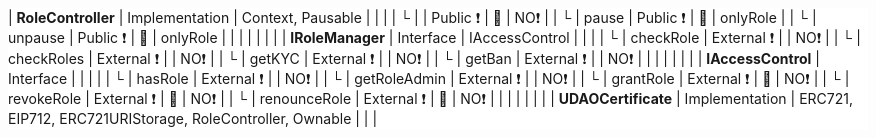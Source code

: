 |       **RoleController**        |          Implementation          |                                                    Context, Pausable                                                    |                |                                                                                             |
|                └                |          <Constructor>           |                                                       Public ❗️                                                        |       🛑       |                                            NO❗️                                            |
|                └                |              pause               |                                                       Public ❗️                                                        |       🛑       |                                          onlyRole                                           |
|                └                |             unpause              |                                                       Public ❗️                                                        |       🛑       |                                          onlyRole                                           |
|                                 |                                  |                                                                                                                         |                |                                                                                             |
|        **IRoleManager**         |            Interface             |                                                     IAccessControl                                                      |                |                                                                                             |
|                └                |            checkRole             |                                                      External ❗️                                                       |                |                                            NO❗️                                            |
|                └                |            checkRoles            |                                                      External ❗️                                                       |                |                                            NO❗️                                            |
|                └                |              getKYC              |                                                      External ❗️                                                       |                |                                            NO❗️                                            |
|                └                |              getBan              |                                                      External ❗️                                                       |                |                                            NO❗️                                            |
|                                 |                                  |                                                                                                                         |                |                                                                                             |
|       **IAccessControl**        |            Interface             |                                                                                                                         |                |                                                                                             |
|                └                |             hasRole              |                                                      External ❗️                                                       |                |                                            NO❗️                                            |
|                └                |           getRoleAdmin           |                                                      External ❗️                                                       |                |                                            NO❗️                                            |
|                └                |            grantRole             |                                                      External ❗️                                                       |       🛑       |                                            NO❗️                                            |
|                └                |            revokeRole            |                                                      External ❗️                                                       |       🛑       |                                            NO❗️                                            |
|                └                |           renounceRole           |                                                      External ❗️                                                       |       🛑       |                                            NO❗️                                            |
|                                 |                                  |                                                                                                                         |                |                                                                                             |
|       **UDAOCertificate**       |          Implementation          |                                ERC721, EIP712, ERC721URIStorage, RoleController, Ownable                                |                |                                                                                             |